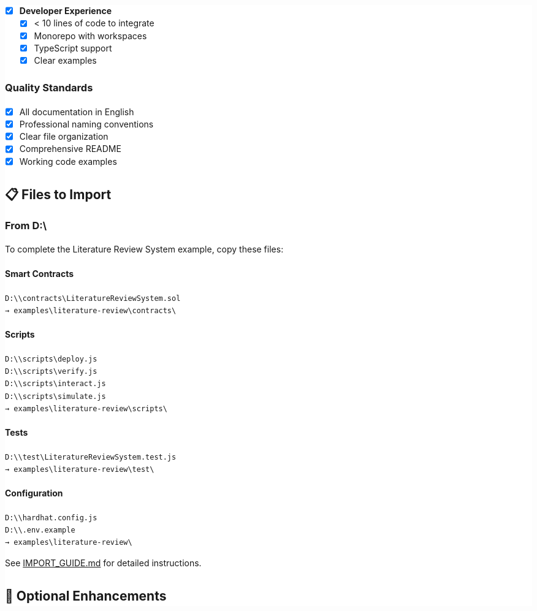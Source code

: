 - [x] **Developer Experience**
  - [x] < 10 lines of code to integrate
  - [x] Monorepo with workspaces
  - [x] TypeScript support
  - [x] Clear examples

### Quality Standards


- [x] All documentation in English
- [x] Professional naming conventions
- [x] Clear file organization
- [x] Comprehensive README
- [x] Working code examples

## 📋 Files to Import

### From D:\

To complete the Literature Review System example, copy these files:

#### Smart Contracts
```
D:\\contracts\LiteratureReviewSystem.sol
→ examples\literature-review\contracts\
```

#### Scripts
```
D:\\scripts\deploy.js
D:\\scripts\verify.js
D:\\scripts\interact.js
D:\\scripts\simulate.js
→ examples\literature-review\scripts\
```

#### Tests
```
D:\\test\LiteratureReviewSystem.test.js
→ examples\literature-review\test\
```

#### Configuration
```
D:\\hardhat.config.js
D:\\.env.example
→ examples\literature-review\
```

See [IMPORT_GUIDE.md](IMPORT_GUIDE.md) for detailed instructions.

## 🚧 Optional Enhancements
